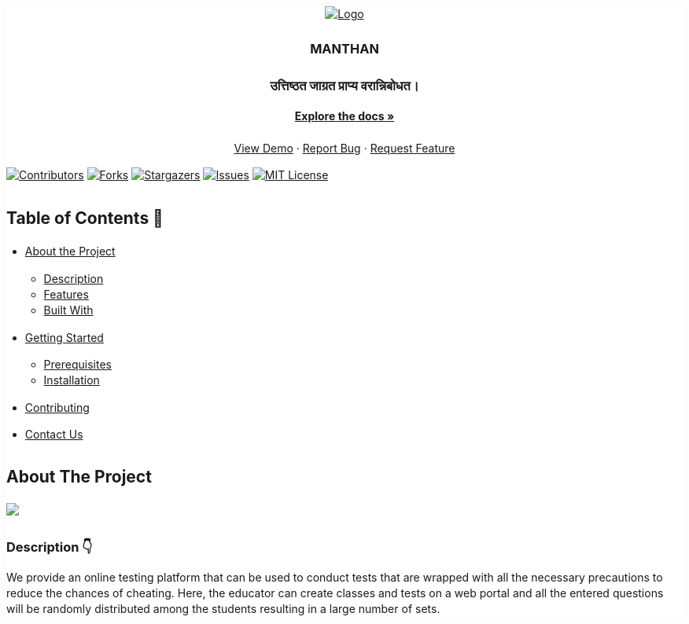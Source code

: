 <p align="center">
  <a href="https://github.com/Manthan933">
    <img src="https://avatars3.githubusercontent.com/u/74331410?s=400&u=7b6f3cd00fcf7091d337c377229c359d7c3c5639&v=4" alt="Logo" width="150">
  </a>

  <h3 align="center">MANTHAN</h3>
  <h3 align="center">उत्तिष्ठत जाग्रत प्राप्य वरान्निबोधत।</h3>
  <p align="center">
    <a href="https://github.com/Manthan933/Manthan/wiki"><strong>Explore the docs »</strong></a>
    <br />
    <br />
    <a href="http://www.manthan-app.org/">View Demo</a>
    ·
    <a href="https://github.com/Manthan933/Manthan/issues">Report Bug</a>
    ·
    <a href="https://github.com/Manthan933/Manthan/issues">Request Feature</a>
  </p>
</p>

[![Contributors][contributors-shield]][contributors-url]
[![Forks][forks-shield]][forks-url]
[![Stargazers][stars-shield]][stars-url]
[![Issues][issues-shield]][issues-url]
[![MIT License][license-shield]][license-url]



## Table of Contents 📕

- [About the Project](#about-the-project)
  - [Description](#description)
  - [Features](#features)
  - [Built With](#built-with)
  
- [Getting Started](#getting-started)
  - [Prerequisites](#prerequisites)
  - [Installation](#installation)
- [Contributing](#contributing)
- [Contact Us](#contact)



## About The Project

<img src="https://media.giphy.com/media/QvXUg57xakpdZiOJof/giphy.gif" width="50%">

### Description 👇

We provide an online testing platform that can be used to conduct tests that are wrapped with all the necessary precautions to reduce the chances of cheating. Here, the educator can create classes and tests on a web portal and all the entered questions will be randomly distributed among the students resulting in a large number of sets.


[contributors-shield]: https://img.shields.io/github/contributors/Manthan933/Manthan.svg?style=flat-square
[contributors-url]: https://github.com/Manthan933/Manthan/graphs/contributors
[forks-shield]: https://img.shields.io/github/forks/Manthan933/Manthan.svg?style=flat-square
[forks-url]: https://github.com/Manthan933/Manthan/network/members
[stars-shield]: https://img.shields.io/github/stars/Manthan933/Manthan.svg?style=flat-square
[stars-url]: https://github.com/Manthan933/Manthan/stargazers
[issues-shield]: https://img.shields.io/github/issues/Manthan933/Manthan.svg?style=flat-square
[issues-url]: https://github.com/Manthan933/Manthan/issues
[license-shield]: https://img.shields.io/github/license/Manthan933/Manthan.svg?style=flat-square
[license-url]: https://github.com/Manthan933/Manthan/blob/master/LICENSE.txt
[linkedin-shield]: https://img.shields.io/badge/-LinkedIn-black.svg?style=flat-square&logo=linkedin&colorB=555
[linkedin-url]: https://linkedin.com/in/aavishkarmishra
[product-screenshot]: images/screenshot.png
